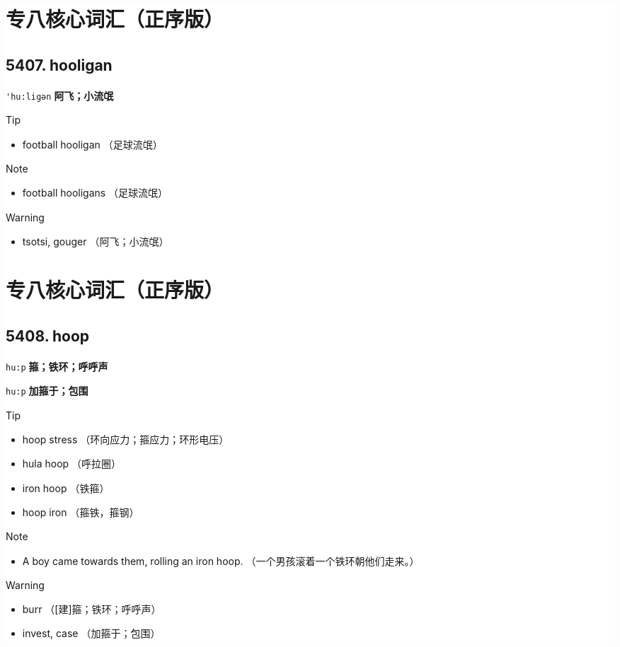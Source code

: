 # 专八核心词汇（正序版）

## 5407. hooligan

`'hu:liɡən`  **阿飞；小流氓**

> [!TIP]
>
> - football hooligan （足球流氓）
>

> [!NOTE]
>
> - football hooligans （足球流氓）
>

> [!WARNING]
>
> - tsotsi, gouger （阿飞；小流氓）
>

# 专八核心词汇（正序版）

## 5408. hoop

`hu:p`  **箍；铁环；呼呼声**

`hu:p`  **加箍于；包围**

> [!TIP]
>
> - hoop stress （环向应力；箍应力；环形电压）
>
> - hula hoop （呼拉圈）
>
> - iron hoop （铁箍）
>
> - hoop iron （箍铁，箍钢）
>

> [!NOTE]
>
> - A boy came towards them, rolling an iron hoop. （一个男孩滚着一个铁环朝他们走来。）
>

> [!WARNING]
>
> - burr （[建]箍；铁环；呼呼声）
>
> - invest, case （加箍于；包围）
>
